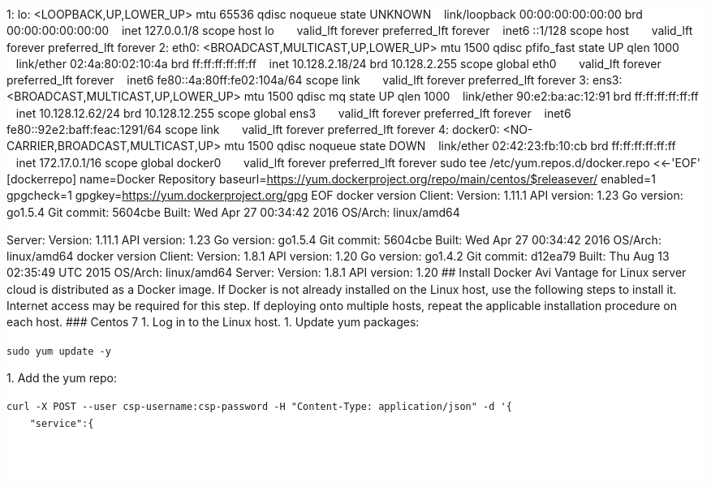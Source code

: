 1: lo: &lt;LOOPBACK,UP,LOWER_UP&gt; mtu 65536 qdisc noqueue state UNKNOWN
&nbsp;&nbsp;&nbsp;link/loopback 00:00:00:00:00:00 brd 00:00:00:00:00:00
&nbsp;&nbsp;&nbsp;inet 127.0.0.1/8 scope host lo
&nbsp;&nbsp;&nbsp;&nbsp;&nbsp;&nbsp;valid_lft forever preferred_lft forever
&nbsp;&nbsp;&nbsp;inet6 ::1/128 scope host
&nbsp;&nbsp;&nbsp;&nbsp;&nbsp;&nbsp;valid_lft forever preferred_lft forever
2: eth0: &lt;BROADCAST,MULTICAST,UP,LOWER_UP&gt; mtu 1500 qdisc pfifo_fast state UP qlen 1000
&nbsp;&nbsp;&nbsp;link/ether 02:4a:80:02:10:4a brd ff:ff:ff:ff:ff:ff
&nbsp;&nbsp;&nbsp;inet 10.128.2.18/24 brd 10.128.2.255 scope global eth0
&nbsp;&nbsp;&nbsp;&nbsp;&nbsp;&nbsp;valid_lft forever preferred_lft forever
&nbsp;&nbsp;&nbsp;inet6 fe80::4a:80ff:fe02:104a/64 scope link
&nbsp;&nbsp;&nbsp;&nbsp;&nbsp;&nbsp;valid_lft forever preferred_lft forever
3: ens3: &lt;BROADCAST,MULTICAST,UP,LOWER_UP&gt; mtu 1500 qdisc mq state UP qlen 1000
&nbsp;&nbsp;&nbsp;link/ether 90:e2:ba:ac:12:91 brd ff:ff:ff:ff:ff:ff
&nbsp;&nbsp;&nbsp;inet 10.128.12.62/24 brd 10.128.12.255 scope global ens3
&nbsp;&nbsp;&nbsp;&nbsp;&nbsp;&nbsp;valid_lft forever preferred_lft forever
&nbsp;&nbsp;&nbsp;inet6 fe80::92e2:baff:feac:1291/64 scope link
&nbsp;&nbsp;&nbsp;&nbsp;&nbsp;&nbsp;valid_lft forever preferred_lft forever
4: docker0: &lt;NO-CARRIER,BROADCAST,MULTICAST,UP&gt; mtu 1500 qdisc noqueue state DOWN
&nbsp;&nbsp;&nbsp;link/ether 02:42:23:fb:10:cb brd ff:ff:ff:ff:ff:ff
&nbsp;&nbsp;&nbsp;inet 172.17.0.1/16 scope global docker0
&nbsp;&nbsp;&nbsp;&nbsp;&nbsp;&nbsp;valid_lft forever preferred_lft forever sudo tee /etc/yum.repos.d/docker.repo &lt;&lt;-'EOF'
[dockerrepo]
name=Docker Repository
baseurl=https://yum.dockerproject.org/repo/main/centos/$releasever/
enabled=1
gpgcheck=1
gpgkey=https://yum.dockerproject.org/gpg
EOF docker version
             Client:
 Version:      1.11.1
 API version:  1.23
 Go version:   go1.5.4
 Git commit:   5604cbe
 Built:        Wed Apr 27 00:34:42 2016
 OS/Arch:      linux/amd64

Server:
 Version:      1.11.1
 API version:  1.23
 Go version:   go1.5.4
 Git commit:   5604cbe
 Built:        Wed Apr 27 00:34:42 2016
 OS/Arch:      linux/amd64 docker version
             Client:
             Version:      1.8.1
             API version:  1.20
             Go version:   go1.4.2
             Git commit:   d12ea79
             Built:        Thu Aug 13 02:35:49 UTC 2015
             OS/Arch:      linux/amd64
             Server:
             Version:      1.8.1
             API version:  1.20</code></pre> ## Install Docker Avi Vantage for Linux server cloud is distributed as a Docker image. If Docker is not already installed on the Linux host, use the following steps to install it. Internet access may be required for this step. If deploying onto multiple hosts, repeat the applicable installation procedure on each host. ### Centos 7 1. Log in to the Linux host. 1. Update yum packages: 
  <pre class="command-line language-bash" data-prompt=":&nbsp;>"><code>sudo yum update -y</code></pre> 1. Add the yum repo: 
  <pre><code class="language-lua">curl -X POST --user csp-username:csp-password -H "Content-Type: application/json" -d '{
    "service":{